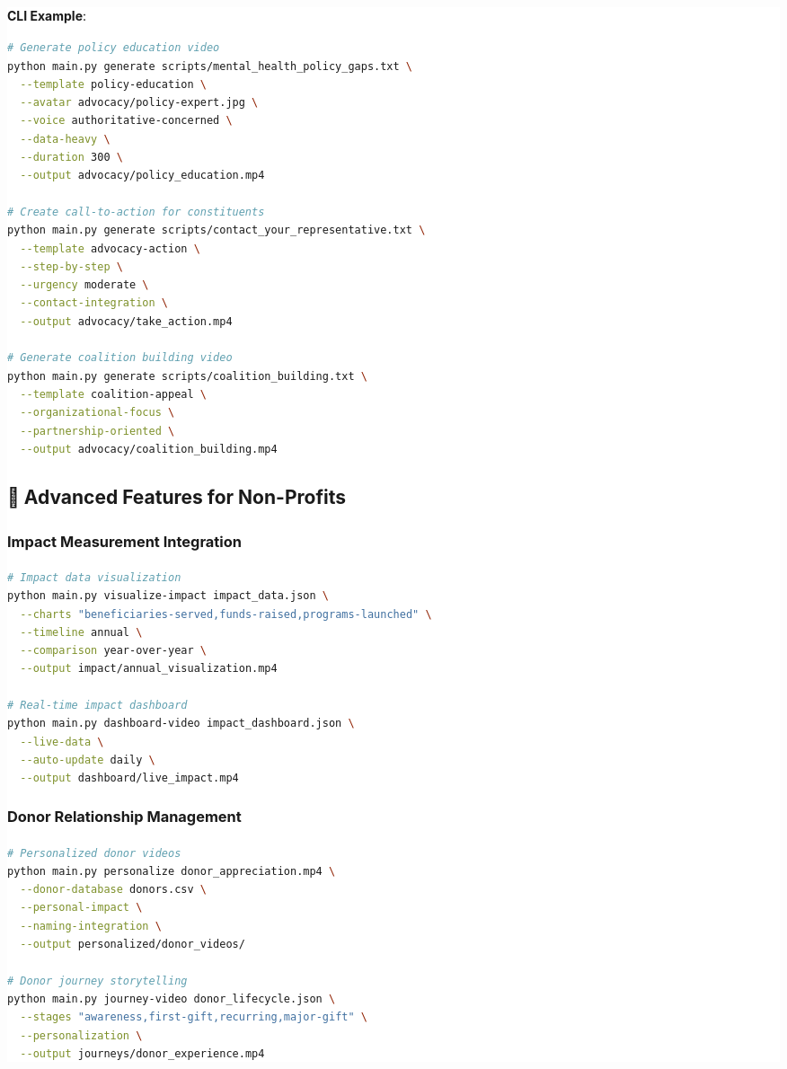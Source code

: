 **CLI Example**:

```bash
# Generate policy education video
python main.py generate scripts/mental_health_policy_gaps.txt \
  --template policy-education \
  --avatar advocacy/policy-expert.jpg \
  --voice authoritative-concerned \
  --data-heavy \
  --duration 300 \
  --output advocacy/policy_education.mp4

# Create call-to-action for constituents
python main.py generate scripts/contact_your_representative.txt \
  --template advocacy-action \
  --step-by-step \
  --urgency moderate \
  --contact-integration \
  --output advocacy/take_action.mp4

# Generate coalition building video
python main.py generate scripts/coalition_building.txt \
  --template coalition-appeal \
  --organizational-focus \
  --partnership-oriented \
  --output advocacy/coalition_building.mp4
```

## 🔧 Advanced Features for Non-Profits

### Impact Measurement Integration

```bash
# Impact data visualization
python main.py visualize-impact impact_data.json \
  --charts "beneficiaries-served,funds-raised,programs-launched" \
  --timeline annual \
  --comparison year-over-year \
  --output impact/annual_visualization.mp4

# Real-time impact dashboard
python main.py dashboard-video impact_dashboard.json \
  --live-data \
  --auto-update daily \
  --output dashboard/live_impact.mp4
```

### Donor Relationship Management

```bash
# Personalized donor videos
python main.py personalize donor_appreciation.mp4 \
  --donor-database donors.csv \
  --personal-impact \
  --naming-integration \
  --output personalized/donor_videos/

# Donor journey storytelling
python main.py journey-video donor_lifecycle.json \
  --stages "awareness,first-gift,recurring,major-gift" \
  --personalization \
  --output journeys/donor_experience.mp4
```

